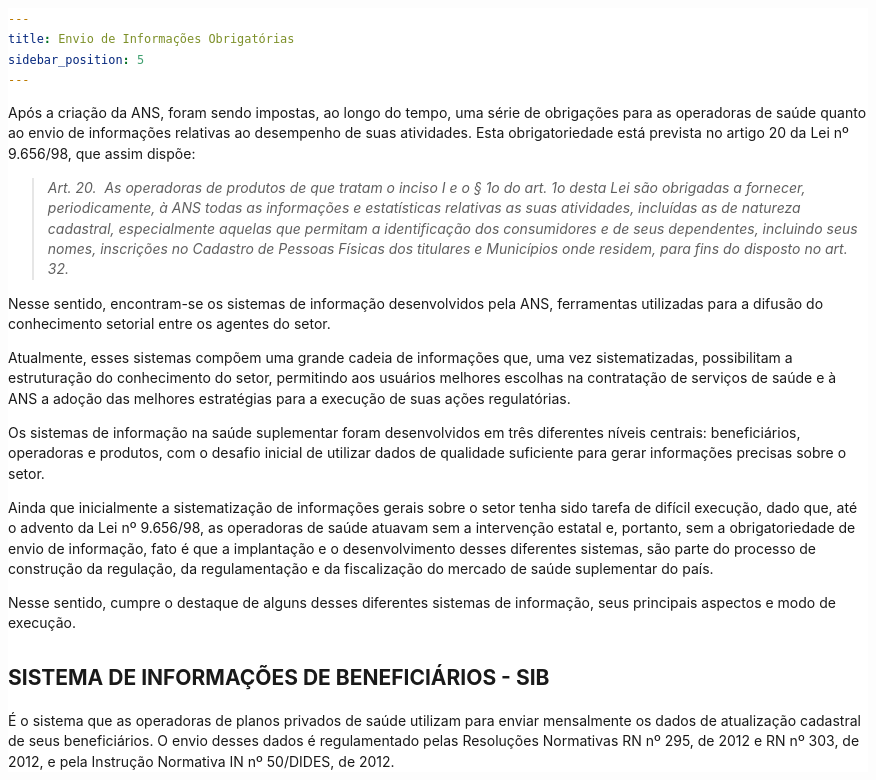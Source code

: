 ```yaml
---
title: Envio de Informações Obrigatórias
sidebar_position: 5
---
```


Após a criação da ANS, foram sendo impostas, ao longo do tempo, uma série de obrigações para as
operadoras de saúde quanto ao envio de informações relativas ao desempenho de suas atividades.
Esta obrigatoriedade está prevista no artigo 20 da Lei nº 9.656/98, que assim dispõe:

> *Art. 20.  As operadoras de produtos de que tratam o inciso I e o
§ 1o do art. 1o desta Lei são obrigadas a fornecer, periodicamente, à
ANS todas as informações e estatísticas relativas as suas atividades,
incluídas as de natureza cadastral, especialmente aquelas que
permitam a identificação dos consumidores e de seus dependentes,
incluindo seus nomes, inscrições no Cadastro de Pessoas Físicas dos
titulares e Municípios onde residem, para fins do disposto no art. 32.*

Nesse sentido, encontram-se os sistemas de informação desenvolvidos pela ANS, ferramentas utilizadas
para a difusão do conhecimento setorial entre os agentes do setor.

Atualmente, esses sistemas compõem uma grande cadeia de informações que, uma vez sistematizadas,
possibilitam a estruturação do conhecimento do setor, permitindo aos usuários melhores escolhas na
contratação de serviços de saúde e à ANS a adoção das melhores estratégias para a execução de suas
ações regulatórias.

Os sistemas de informação na saúde suplementar foram desenvolvidos em três diferentes níveis centrais:
beneficiários, operadoras e produtos, com o desafio inicial de utilizar dados de qualidade suficiente para
gerar informações precisas sobre o setor.

Ainda que inicialmente a sistematização de informações gerais sobre o setor tenha sido tarefa de
difícil execução, dado que, até o advento da Lei nº 9.656/98, as operadoras de saúde atuavam sem a
intervenção estatal e, portanto, sem a obrigatoriedade de envio de informação, fato é que a implantação
e o desenvolvimento desses diferentes sistemas, são parte do processo de construção da regulação, da
regulamentação e da fiscalização do mercado de saúde suplementar do país.

Nesse sentido, cumpre o destaque de alguns desses diferentes sistemas de informação, seus principais
aspectos e modo de execução.

## SISTEMA DE INFORMAÇÕES DE BENEFICIÁRIOS - SIB

É o sistema que as operadoras de planos privados de saúde utilizam para enviar mensalmente os dados
de atualização cadastral de seus beneficiários. O envio desses dados é regulamentado pelas Resoluções
Normativas RN nº 295, de 2012 e RN nº 303, de 2012, e pela Instrução Normativa IN nº 50/DIDES, de 2012.
